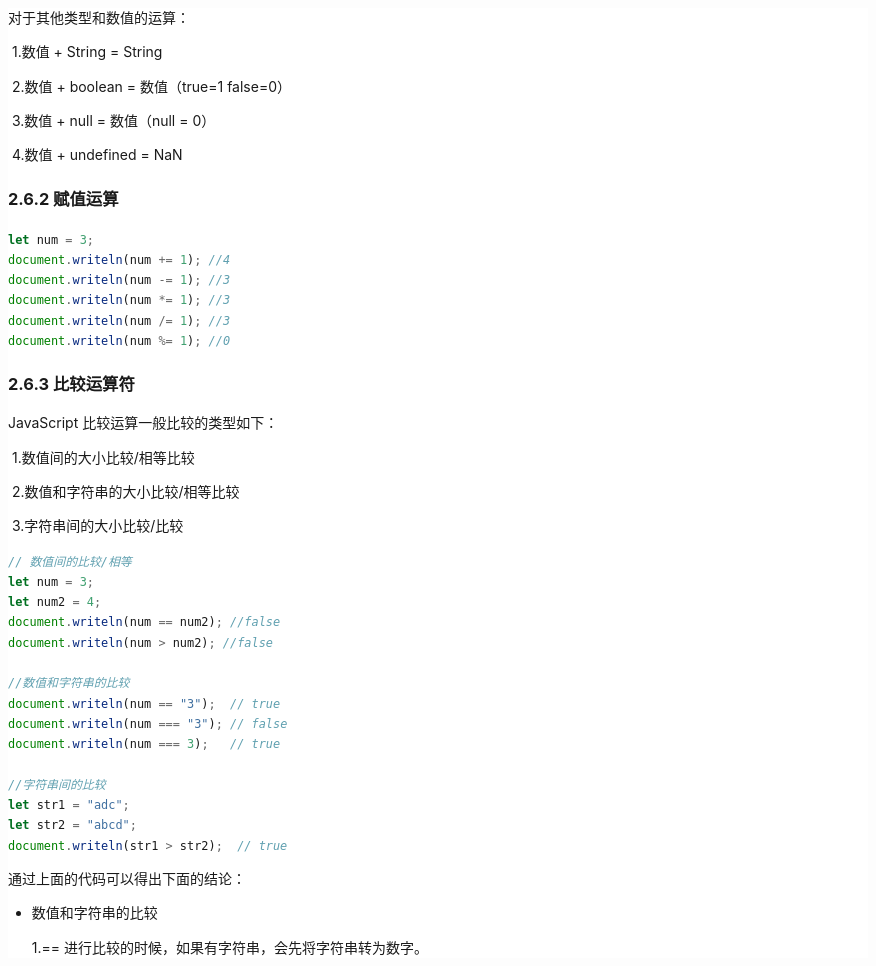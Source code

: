 对于其他类型和数值的运算：

​	1.数值 + String = String

​	2.数值 + boolean = 数值（true=1 false=0）

​	3.数值 + null = 数值（null = 0）

​	4.数值 + undefined = NaN



### 2.6.2 赋值运算

```javascript
let num = 3;
document.writeln(num += 1); //4
document.writeln(num -= 1); //3
document.writeln(num *= 1); //3
document.writeln(num /= 1); //3
document.writeln(num %= 1); //0
```



### 2.6.3 比较运算符

JavaScript 比较运算一般比较的类型如下：

​	1.数值间的大小比较/相等比较

​	2.数值和字符串的大小比较/相等比较

​	3.字符串间的大小比较/比较

```javascript
// 数值间的比较/相等
let num = 3;
let num2 = 4;
document.writeln(num == num2); //false
document.writeln(num > num2); //false

//数值和字符串的比较
document.writeln(num == "3");  // true
document.writeln(num === "3"); // false
document.writeln(num === 3);   // true

//字符串间的比较
let str1 = "adc";
let str2 = "abcd";
document.writeln(str1 > str2);  // true
```

通过上面的代码可以得出下面的结论：

- 数值和字符串的比较

   1.== 进行比较的时候，如果有字符串，会先将字符串转为数字。
